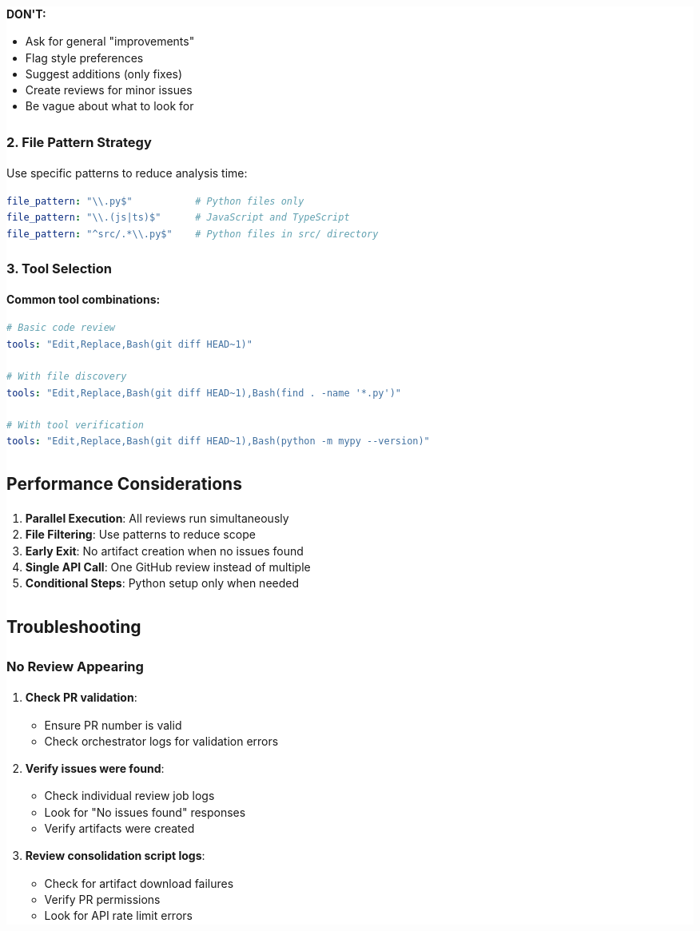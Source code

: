 **DON'T:**
- Ask for general "improvements"
- Flag style preferences
- Suggest additions (only fixes)
- Create reviews for minor issues
- Be vague about what to look for

### 2. File Pattern Strategy

Use specific patterns to reduce analysis time:
```yaml
file_pattern: "\\.py$"           # Python files only
file_pattern: "\\.(js|ts)$"      # JavaScript and TypeScript
file_pattern: "^src/.*\\.py$"    # Python files in src/ directory
```

### 3. Tool Selection

**Common tool combinations:**
```yaml
# Basic code review
tools: "Edit,Replace,Bash(git diff HEAD~1)"

# With file discovery
tools: "Edit,Replace,Bash(git diff HEAD~1),Bash(find . -name '*.py')"

# With tool verification
tools: "Edit,Replace,Bash(git diff HEAD~1),Bash(python -m mypy --version)"
```

## Performance Considerations

1. **Parallel Execution**: All reviews run simultaneously
2. **File Filtering**: Use patterns to reduce scope
3. **Early Exit**: No artifact creation when no issues found
4. **Single API Call**: One GitHub review instead of multiple
5. **Conditional Steps**: Python setup only when needed

## Troubleshooting

### No Review Appearing

1. **Check PR validation**:
   - Ensure PR number is valid
   - Check orchestrator logs for validation errors

2. **Verify issues were found**:
   - Check individual review job logs
   - Look for "No issues found" responses
   - Verify artifacts were created

3. **Review consolidation script logs**:
   - Check for artifact download failures
   - Verify PR permissions
   - Look for API rate limit errors
